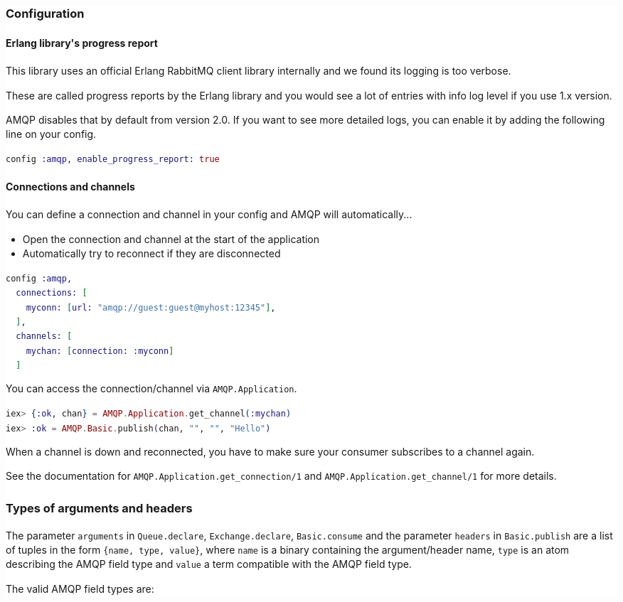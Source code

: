### Configuration

#### Erlang library's progress report

This library uses an official Erlang RabbitMQ client library internally and we
found its logging is too verbose.

These are called progress reports by the Erlang library and you would see a lot
of entries with info log level if you use 1.x version.

AMQP disables that by default from version 2.0. If you want to see more
detailed logs, you can enable it by adding the following line on your config.

```elixir
config :amqp, enable_progress_report: true
```

#### Connections and channels

You can define a connection and channel in your config and AMQP will
automatically...

* Open the connection and channel at the start of the application
* Automatically try to reconnect if they are disconnected

```elixir
config :amqp,
  connections: [
    myconn: [url: "amqp://guest:guest@myhost:12345"],
  ],
  channels: [
    mychan: [connection: :myconn]
  ]
```

You can access the connection/channel via `AMQP.Application`.

```elixir
iex> {:ok, chan} = AMQP.Application.get_channel(:mychan)
iex> :ok = AMQP.Basic.publish(chan, "", "", "Hello")
```

When a channel is down and reconnected, you have to make sure your consumer
subscribes to a channel again.

See the documentation for `AMQP.Application.get_connection/1` and
`AMQP.Application.get_channel/1` for more details.

### Types of arguments and headers

The parameter `arguments` in `Queue.declare`, `Exchange.declare`,
`Basic.consume` and the parameter `headers` in `Basic.publish` are a list of
tuples in the form `{name, type, value}`, where `name` is a binary containing
the argument/header name, `type` is an atom describing the AMQP field type and
`value` a term compatible with the AMQP field type.

The valid AMQP field types are:
